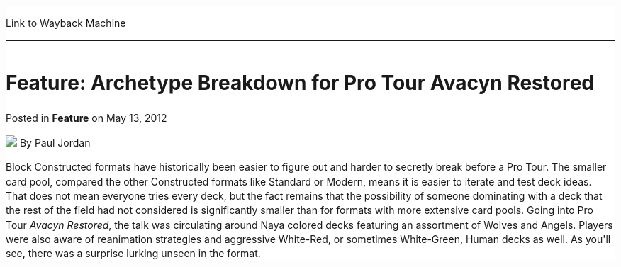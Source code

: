 
---
[Link to Wayback Machine](https://web.archive.org/web/20150911001325/http://magic.wizards.com/en/articles/archive/feature/feature-archetype-breakdown-pro-tour-avacyn-restored-2012-05-13)

[_metadata_:author]:- "Paul Jordan"
[_metadata_:description]:- "Block Constructed formats have historically been easier to figure out and harder to secretly break before a Pro Tour. The smaller card pool, compared the other Constructed formats like Standard or Modern, means it is easier to iterate and test deck ideas. That does not mean everyone tries every deck, but the fact remains that the possibility of someone dominating with a deck that the rest of the field had not considered is significantly smaller than for formats with more extensive card pools."
[_metadata_:generator]:- "Drupal 7 (http://drupal.org)"
[_metadata_:node]:- "312726"
[_metadata_:publish_date]:- "2012-05-13"
[_metadata_:source]:- "div-main-content"
[_metadata_:title]:- "Feature: Archetype Breakdown for Pro Tour Avacyn Restored"
[_metadata_:wayback_capture_timestamp]:- "2015-09-11 00:13:25"
[_metadata_:wayback_raw_url]:- "https://web.archive.org/web/20150911001325id_/http://magic.wizards.com/en/articles/archive/feature/feature-archetype-breakdown-pro-tour-avacyn-restored-2012-05-13"
[_metadata_:wayback_url]:- "http://magic.wizards.com/en/articles/archive/feature/feature-archetype-breakdown-pro-tour-avacyn-restored-2012-05-13"
---


Feature: Archetype Breakdown for Pro Tour Avacyn Restored
=========================================================



 Posted in **Feature**
 on May 13, 2012 






![](https://media.magic.wizards.com/styles/auth_small/public/images/person/authorpic_PaulJordan.jpg)
By Paul Jordan










Block Constructed formats have historically been easier to figure out and harder to secretly break before a Pro Tour. The smaller card pool, compared the other Constructed formats like Standard or Modern, means it is easier to iterate and test deck ideas. That does not mean everyone tries every deck, but the fact remains that the possibility of someone dominating with a deck that the rest of the field had not considered is significantly smaller than for formats with more extensive card pools. Going into Pro Tour *Avacyn Restored*, the talk was circulating around Naya colored decks featuring an assortment of Wolves and Angels. Players were also aware of reanimation strategies and aggressive White-Red, or sometimes White-Green, Human decks as well. As you'll see, there was a surprise lurking unseen in the format.

